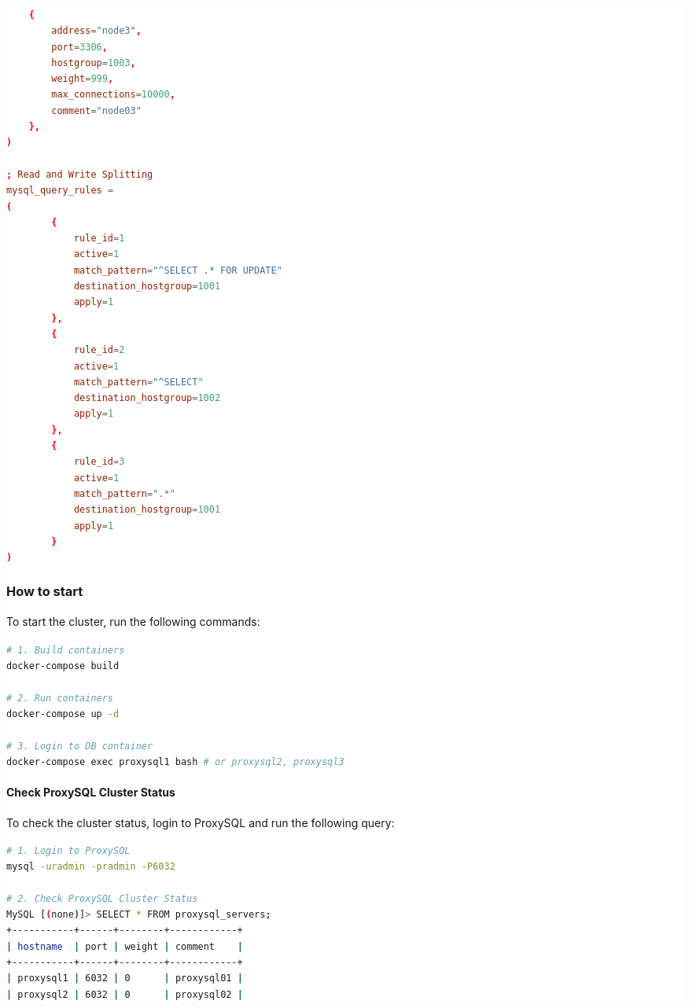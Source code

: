 ```conf
    {
        address="node3",
        port=3306,
        hostgroup=1003,
        weight=999,
        max_connections=10000,
        comment="node03"
    },
)

; Read and Write Splitting
mysql_query_rules =
(
        {
            rule_id=1
            active=1
            match_pattern="^SELECT .* FOR UPDATE"
            destination_hostgroup=1001
            apply=1
        },
        {
            rule_id=2
            active=1
            match_pattern="^SELECT"
            destination_hostgroup=1002
            apply=1
        },
        {
            rule_id=3
            active=1
            match_pattern=".*"
            destination_hostgroup=1001
            apply=1
        }
)
```

### How to start
To start the cluster, run the following commands:
```bash
# 1. Build containers
docker-compose build

# 2. Run containers
docker-compose up -d

# 3. Login to DB container
docker-compose exec proxysql1 bash # or proxysql2, proxysql3
```

#### Check ProxySQL Cluster Status
To check the cluster status, login to ProxySQL and run the following query:
```bash
# 1. Login to ProxySQL
mysql -uradmin -pradmin -P6032

# 2. Check ProxySQL Cluster Status
MySQL [(none)]> SELECT * FROM proxysql_servers;
+-----------+------+--------+------------+
| hostname  | port | weight | comment    |
+-----------+------+--------+------------+
| proxysql1 | 6032 | 0      | proxysql01 |
| proxysql2 | 6032 | 0      | proxysql02 |
```

[^fn-nth-1]: [Entire Code](https://github.com/high-tail/local-galera-cluster/tree/proxysql)
[^fn-nth-2]: [Galera Configuration](https://proxysql.com/documentation/galera-configuration/)
[^fn-nth-3]: [Effortlessly Scaling out Galera Cluster with ProxySQL]( https://proxysql.com/blog/effortlessly-scaling-out-galera-cluster-with-proxysql/)